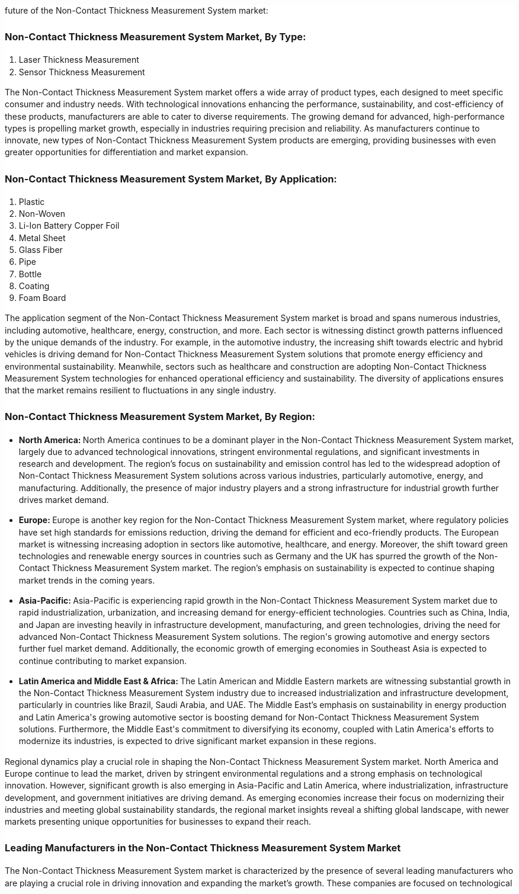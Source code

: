 future of the Non-Contact Thickness Measurement System market:</p><h3><strong>Non-Contact Thickness Measurement System Market, By Type:<br /></strong></h3><ol><li>Laser Thickness Measurement<li> Sensor Thickness Measurement</li></ol><p>The Non-Contact Thickness Measurement System market offers a wide array of product types, each designed to meet specific consumer and industry needs. With technological innovations enhancing the performance, sustainability, and cost-efficiency of these products, manufacturers are able to cater to diverse requirements. The growing demand for advanced, high-performance types is propelling market growth, especially in industries requiring precision and reliability. As manufacturers continue to innovate, new types of Non-Contact Thickness Measurement System products are emerging, providing businesses with even greater opportunities for differentiation and market expansion.</p><h3>Non-Contact Thickness Measurement System Market,&nbsp;By Application:</h3><ol><li>Plastic<li> Non-Woven<li> Li-Ion Battery Copper Foil<li> Metal Sheet<li> Glass Fiber<li> Pipe<li> Bottle<li> Coating<li> Foam Board</li></ol><p>The application segment of the Non-Contact Thickness Measurement System market is broad and spans numerous industries, including automotive, healthcare, energy, construction, and more. Each sector is witnessing distinct growth patterns influenced by the unique demands of the industry. For example, in the automotive industry, the increasing shift towards electric and hybrid vehicles is driving demand for Non-Contact Thickness Measurement System solutions that promote energy efficiency and environmental sustainability. Meanwhile, sectors such as healthcare and construction are adopting Non-Contact Thickness Measurement System technologies for enhanced operational efficiency and sustainability. The diversity of applications ensures that the market remains resilient to fluctuations in any single industry.</p><h3>Non-Contact Thickness Measurement System Market, By Region:</h3><ul><li><p><strong>North America:&nbsp;</strong>North America continues to be a dominant player in the Non-Contact Thickness Measurement System market, largely due to advanced technological innovations, stringent environmental regulations, and significant investments in research and development. The region&rsquo;s focus on sustainability and emission control has led to the widespread adoption of Non-Contact Thickness Measurement System solutions across various industries, particularly automotive, energy, and manufacturing. Additionally, the presence of major industry players and a strong infrastructure for industrial growth further drives market demand.</p></li><li><p><strong><strong>Europe:&nbsp;</strong></strong>Europe is another key region for the Non-Contact Thickness Measurement System market, where regulatory policies have set high standards for emissions reduction, driving the demand for efficient and eco-friendly products. The European market is witnessing increasing adoption in sectors like automotive, healthcare, and energy. Moreover, the shift toward green technologies and renewable energy sources in countries such as Germany and the UK has spurred the growth of the Non-Contact Thickness Measurement System market. The region&rsquo;s emphasis on sustainability is expected to continue shaping market trends in the coming years.</p></li><li><p><strong><strong>Asia-Pacific:&nbsp;</strong></strong>Asia-Pacific is experiencing rapid growth in the Non-Contact Thickness Measurement System market due to rapid industrialization, urbanization, and increasing demand for energy-efficient technologies. Countries such as China, India, and Japan are investing heavily in infrastructure development, manufacturing, and green technologies, driving the need for advanced Non-Contact Thickness Measurement System solutions. The region's growing automotive and energy sectors further fuel market demand. Additionally, the economic growth of emerging economies in Southeast Asia is expected to continue contributing to market expansion.</p></li><li><p><strong><strong>Latin America and Middle East &amp; Africa:&nbsp;</strong></strong>The Latin American and Middle Eastern markets are witnessing substantial growth in the Non-Contact Thickness Measurement System industry due to increased industrialization and infrastructure development, particularly in countries like Brazil, Saudi Arabia, and UAE. The Middle East&rsquo;s emphasis on sustainability in energy production and Latin America's growing automotive sector is boosting demand for Non-Contact Thickness Measurement System solutions. Furthermore, the Middle East's commitment to diversifying its economy, coupled with Latin America's efforts to modernize its industries, is expected to drive significant market expansion in these regions.</p></li></ul><p>Regional dynamics play a crucial role in shaping the Non-Contact Thickness Measurement System market. North America and Europe continue to lead the market, driven by stringent environmental regulations and a strong emphasis on technological innovation. However, significant growth is also emerging in Asia-Pacific and Latin America, where industrialization, infrastructure development, and government initiatives are driving demand. As emerging economies increase their focus on modernizing their industries and meeting global sustainability standards, the regional market insights reveal a shifting global landscape, with newer markets presenting unique opportunities for businesses to expand their reach.</p><h3><strong>Leading Manufacturers in the Non-Contact Thickness Measurement System Market</strong></h3><p>The Non-Contact Thickness Measurement System market is characterized by the presence of several leading manufacturers who are playing a crucial role in driving innovation and expanding the market&rsquo;s growth. These companies are focused on technological